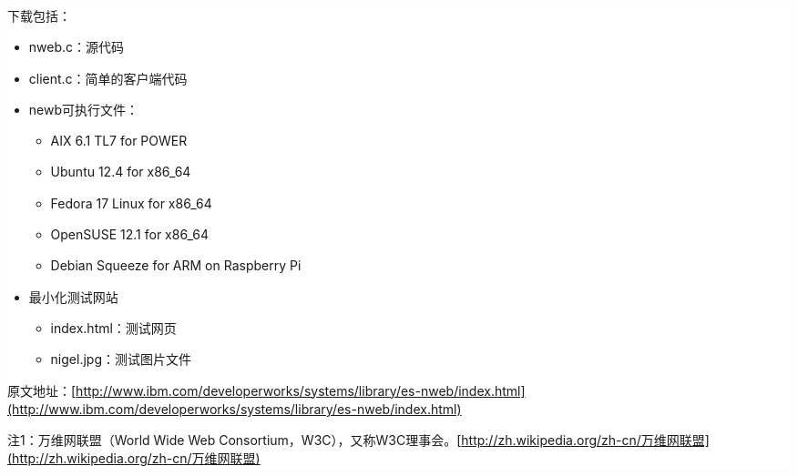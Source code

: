 下载包括：



	
  * nweb.c：源代码

	
  * client.c：简单的客户端代码

	
  * newb可执行文件：

	
    * AIX 6.1 TL7 for POWER

	
    * Ubuntu 12.4 for x86_64

	
    * Fedora 17 Linux for x86_64

	
    * OpenSUSE 12.1 for x86_64

	
    * Debian Squeeze for ARM on Raspberry Pi




	
  * 最小化测试网站

	
    * index.html：测试网页

	
    * nigel.jpg：测试图片文件





原文地址：[http://www.ibm.com/developerworks/systems/library/es-nweb/index.html](http://www.ibm.com/developerworks/systems/library/es-nweb/index.html)

注1：万维网联盟（World Wide Web Consortium，W3C），又称W3C理事会。[http://zh.wikipedia.org/zh-cn/万维网联盟](http://zh.wikipedia.org/zh-cn/万维网联盟)

